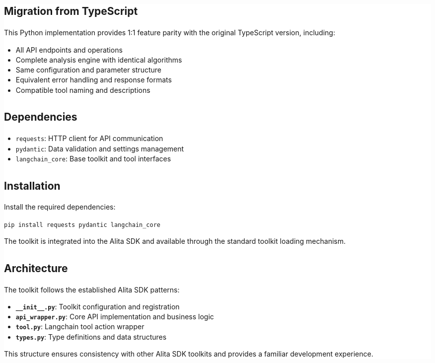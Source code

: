 ## Migration from TypeScript

This Python implementation provides 1:1 feature parity with the original TypeScript version, including:

- All API endpoints and operations
- Complete analysis engine with identical algorithms
- Same configuration and parameter structure
- Equivalent error handling and response formats
- Compatible tool naming and descriptions

## Dependencies

- `requests`: HTTP client for API communication
- `pydantic`: Data validation and settings management
- `langchain_core`: Base toolkit and tool interfaces

## Installation

Install the required dependencies:

```bash
pip install requests pydantic langchain_core
```

The toolkit is integrated into the Alita SDK and available through the standard toolkit loading mechanism.

## Architecture

The toolkit follows the established Alita SDK patterns:

- **`__init__.py`**: Toolkit configuration and registration
- **`api_wrapper.py`**: Core API implementation and business logic  
- **`tool.py`**: Langchain tool action wrapper
- **`types.py`**: Type definitions and data structures

This structure ensures consistency with other Alita SDK toolkits and provides a familiar development experience.
